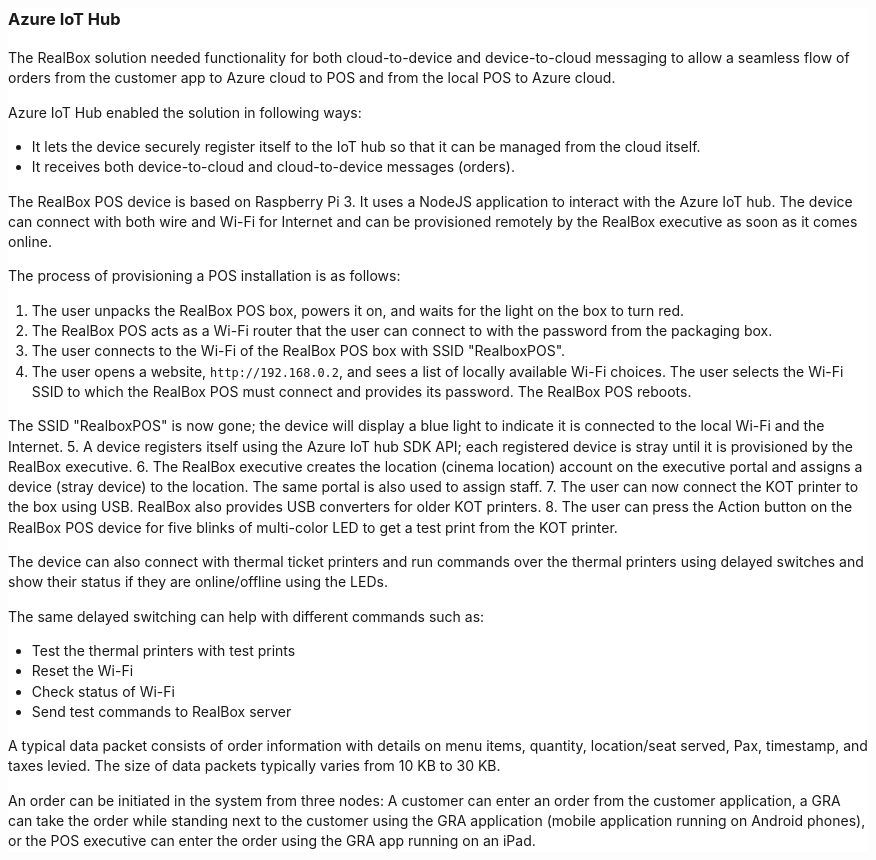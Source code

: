 

### Azure IoT Hub 

The RealBox solution needed functionality for both cloud-to-device and device-to-cloud messaging to allow a seamless flow of orders from the customer app to Azure cloud to POS and from the local POS to Azure cloud.

Azure IoT Hub enabled the solution in following ways:

- It lets the device securely register itself to the IoT hub so that it can be managed from the cloud itself.
- It receives both device-to-cloud and cloud-to-device messages (orders).

The RealBox POS device is based on Raspberry Pi 3. It uses a NodeJS application to interact with the Azure IoT hub. The device can connect with both wire and Wi-Fi for Internet and can be provisioned remotely by the RealBox executive as soon as it comes online.

The process of provisioning a POS installation is as follows:

1. The user unpacks the RealBox POS box, powers it on, and waits for the light on the box to turn red.
2. The RealBox POS acts as a Wi-Fi router that the user can connect to with the password from the packaging box.
3. The user connects to the Wi-Fi of the RealBox POS box with SSID "RealboxPOS".
4. The user opens a website, `http://192.168.0.2`, and sees a list of locally available Wi-Fi choices. The user selects the Wi-Fi SSID to which the RealBox POS must connect and provides its password. The RealBox POS reboots.

  The SSID "RealboxPOS" is now gone; the device will display a blue light to indicate it is connected to the local Wi-Fi and the Internet.
5. A device registers itself using the Azure IoT hub SDK API; each registered device is stray until it is provisioned by the RealBox executive.
6. The RealBox executive creates the location (cinema location) account on the executive portal and assigns a device (stray device) to the location. The same portal is also used to assign staff.
7. The user can now connect the KOT printer to the box using USB. RealBox also provides USB converters for older KOT printers.
8. The user can press the Action button on the RealBox POS device for five blinks of multi-color LED to get a test print from the KOT printer. 

The device can also connect with thermal ticket printers and run commands over the thermal printers using delayed switches and show their status if they are online/offline using the LEDs. 

The same delayed switching can help with different commands such as: 

- Test the thermal printers with test prints
- Reset the Wi-Fi 
- Check status of Wi-Fi
- Send test commands to RealBox server

A typical data packet consists of order information with details on menu items, quantity, location/seat served, Pax, timestamp, and taxes levied. The size of data packets typically varies from 10 KB to 30 KB. 

An order can be initiated in the system from three nodes: A customer can enter an order from the customer application, a GRA can take the order while standing next to the customer using the GRA application (mobile application running on Android phones), or the POS executive can enter the order using the GRA app running on an iPad. 
